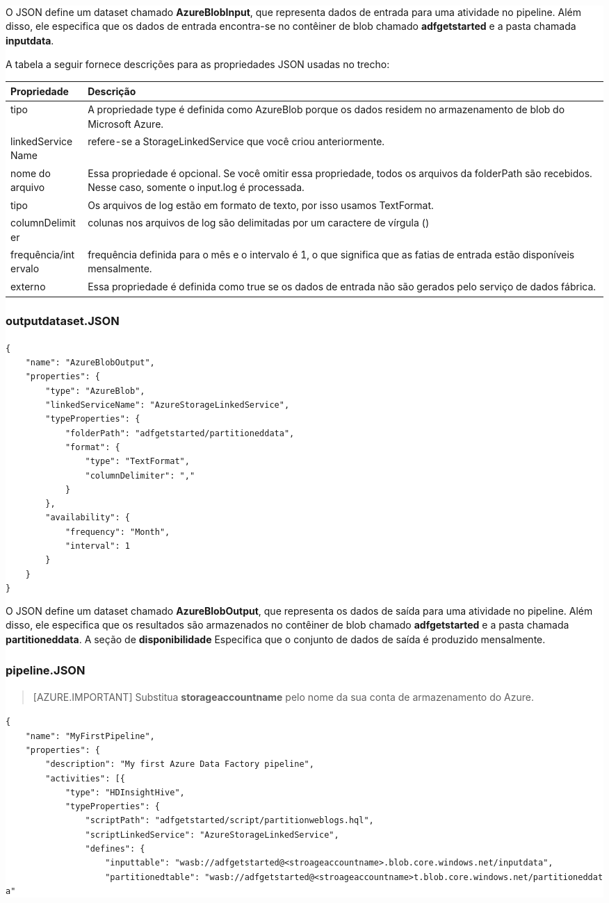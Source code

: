 
O JSON define um dataset chamado **AzureBlobInput**, que representa dados de entrada para uma atividade no pipeline. Além disso, ele especifica que os dados de entrada encontra-se no contêiner de blob chamado **adfgetstarted** e a pasta chamada **inputdata**.

A tabela a seguir fornece descrições para as propriedades JSON usadas no trecho:

| Propriedade | Descrição |
| :------- | :---------- |
| tipo | A propriedade type é definida como AzureBlob porque os dados residem no armazenamento de blob do Microsoft Azure. |  
| linkedServiceName | refere-se a StorageLinkedService que você criou anteriormente. |
| nome do arquivo | Essa propriedade é opcional. Se você omitir essa propriedade, todos os arquivos da folderPath são recebidos. Nesse caso, somente o input.log é processada. |
| tipo | Os arquivos de log estão em formato de texto, por isso usamos TextFormat. | 
| columnDelimiter | colunas nos arquivos de log são delimitadas por um caractere de vírgula () |
| frequência/intervalo | frequência definida para o mês e o intervalo é 1, o que significa que as fatias de entrada estão disponíveis mensalmente. | 
| externo | Essa propriedade é definida como true se os dados de entrada não são gerados pelo serviço de dados fábrica. | 

### <a name="outputdatasetjson"></a>outputdataset.JSON

    {
        "name": "AzureBlobOutput",
        "properties": {
            "type": "AzureBlob",
            "linkedServiceName": "AzureStorageLinkedService",
            "typeProperties": {
                "folderPath": "adfgetstarted/partitioneddata",
                "format": {
                    "type": "TextFormat",
                    "columnDelimiter": ","
                }
            },
            "availability": {
                "frequency": "Month",
                "interval": 1
            }
        }
    }

O JSON define um dataset chamado **AzureBlobOutput**, que representa os dados de saída para uma atividade no pipeline. Além disso, ele especifica que os resultados são armazenados no contêiner de blob chamado **adfgetstarted** e a pasta chamada **partitioneddata**. A seção de **disponibilidade** Especifica que o conjunto de dados de saída é produzido mensalmente.

### <a name="pipelinejson"></a>pipeline.JSON
> [AZURE.IMPORTANT] Substitua **storageaccountname** pelo nome da sua conta de armazenamento do Azure. 


    {
        "name": "MyFirstPipeline",
        "properties": {
            "description": "My first Azure Data Factory pipeline",
            "activities": [{
                "type": "HDInsightHive",
                "typeProperties": {
                    "scriptPath": "adfgetstarted/script/partitionweblogs.hql",
                    "scriptLinkedService": "AzureStorageLinkedService",
                    "defines": {
                        "inputtable": "wasb://adfgetstarted@<stroageaccountname>.blob.core.windows.net/inputdata",
                        "partitionedtable": "wasb://adfgetstarted@<stroageaccountname>t.blob.core.windows.net/partitioneddata"